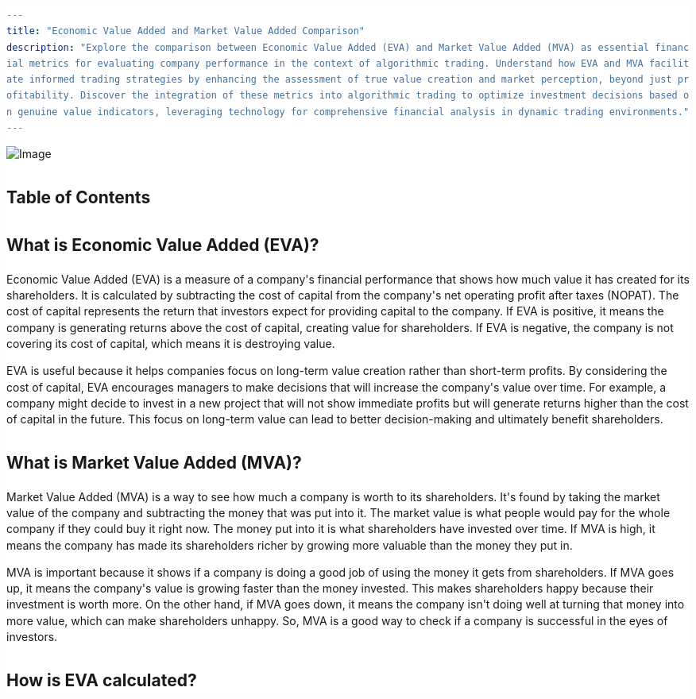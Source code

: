 ```yaml
---
title: "Economic Value Added and Market Value Added Comparison"
description: "Explore the comparison between Economic Value Added (EVA) and Market Value Added (MVA) as essential financial metrics for evaluating company performance in the context of algorithmic trading. Understand how EVA and MVA facilitate informed trading strategies by enhancing the assessment of true value creation and market perception, beyond just profitability. Discover the integration of these metrics into algorithmic trading to optimize investment decisions based on genuine value indicators, leveraging technology for comprehensive financial analysis in dynamic trading environments."
---
```



![Image](images/1.png)

## Table of Contents

## What is Economic Value Added (EVA)?

Economic Value Added (EVA) is a measure of a company's financial performance that shows how much value it has created for its shareholders. It is calculated by subtracting the cost of capital from the company's net operating profit after taxes (NOPAT). The cost of capital represents the return that investors expect for providing capital to the company. If EVA is positive, it means the company is generating returns above the cost of capital, creating value for shareholders. If EVA is negative, the company is not covering its cost of capital, which means it is destroying value.

EVA is useful because it helps companies focus on long-term value creation rather than short-term profits. By considering the cost of capital, EVA encourages managers to make decisions that will increase the company's value over time. For example, a company might decide to invest in a new project that will not show immediate profits but will generate returns higher than the cost of capital in the future. This focus on long-term value can lead to better decision-making and ultimately benefit shareholders.

## What is Market Value Added (MVA)?

Market Value Added (MVA) is a way to see how much a company is worth to its shareholders. It's found by taking the market value of the company and subtracting the money that was put into it. The market value is what people would pay for the whole company if they could buy it right now. The money put into it is what shareholders have invested over time. If MVA is high, it means the company has made its shareholders richer by growing more valuable than the money they put in.

MVA is important because it shows if a company is doing a good job of using the money it gets from shareholders. If MVA goes up, it means the company's value is growing faster than the money invested. This makes shareholders happy because their investment is worth more. On the other hand, if MVA goes down, it means the company isn't doing well at turning that money into more value, which can make shareholders unhappy. So, MVA is a good way to check if a company is successful in the eyes of investors.

## How is EVA calculated?
